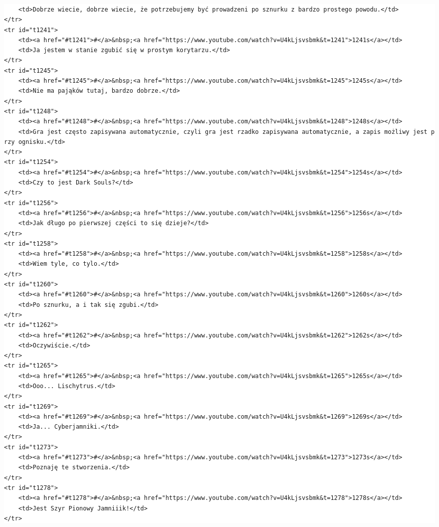         <td>Dobrze wiecie, dobrze wiecie, że potrzebujemy być prowadzeni po sznurku z bardzo prostego powodu.</td>
    </tr>
    <tr id="t1241">
        <td><a href="#t1241">#</a>&nbsp;<a href="https://www.youtube.com/watch?v=U4kLjsvsbmk&t=1241">1241s</a></td>
        <td>Ja jestem w stanie zgubić się w prostym korytarzu.</td>
    </tr>
    <tr id="t1245">
        <td><a href="#t1245">#</a>&nbsp;<a href="https://www.youtube.com/watch?v=U4kLjsvsbmk&t=1245">1245s</a></td>
        <td>Nie ma pająków tutaj, bardzo dobrze.</td>
    </tr>
    <tr id="t1248">
        <td><a href="#t1248">#</a>&nbsp;<a href="https://www.youtube.com/watch?v=U4kLjsvsbmk&t=1248">1248s</a></td>
        <td>Gra jest często zapisywana automatycznie, czyli gra jest rzadko zapisywana automatycznie, a zapis możliwy jest przy ognisku.</td>
    </tr>
    <tr id="t1254">
        <td><a href="#t1254">#</a>&nbsp;<a href="https://www.youtube.com/watch?v=U4kLjsvsbmk&t=1254">1254s</a></td>
        <td>Czy to jest Dark Souls?</td>
    </tr>
    <tr id="t1256">
        <td><a href="#t1256">#</a>&nbsp;<a href="https://www.youtube.com/watch?v=U4kLjsvsbmk&t=1256">1256s</a></td>
        <td>Jak długo po pierwszej części to się dzieje?</td>
    </tr>
    <tr id="t1258">
        <td><a href="#t1258">#</a>&nbsp;<a href="https://www.youtube.com/watch?v=U4kLjsvsbmk&t=1258">1258s</a></td>
        <td>Wiem tyle, co tylo.</td>
    </tr>
    <tr id="t1260">
        <td><a href="#t1260">#</a>&nbsp;<a href="https://www.youtube.com/watch?v=U4kLjsvsbmk&t=1260">1260s</a></td>
        <td>Po sznurku, a i tak się zgubi.</td>
    </tr>
    <tr id="t1262">
        <td><a href="#t1262">#</a>&nbsp;<a href="https://www.youtube.com/watch?v=U4kLjsvsbmk&t=1262">1262s</a></td>
        <td>Oczywiście.</td>
    </tr>
    <tr id="t1265">
        <td><a href="#t1265">#</a>&nbsp;<a href="https://www.youtube.com/watch?v=U4kLjsvsbmk&t=1265">1265s</a></td>
        <td>Ooo... Lischytrus.</td>
    </tr>
    <tr id="t1269">
        <td><a href="#t1269">#</a>&nbsp;<a href="https://www.youtube.com/watch?v=U4kLjsvsbmk&t=1269">1269s</a></td>
        <td>Ja... Cyberjamniki.</td>
    </tr>
    <tr id="t1273">
        <td><a href="#t1273">#</a>&nbsp;<a href="https://www.youtube.com/watch?v=U4kLjsvsbmk&t=1273">1273s</a></td>
        <td>Poznaję te stworzenia.</td>
    </tr>
    <tr id="t1278">
        <td><a href="#t1278">#</a>&nbsp;<a href="https://www.youtube.com/watch?v=U4kLjsvsbmk&t=1278">1278s</a></td>
        <td>Jest Szyr Pionowy Jamniiik!</td>
    </tr>